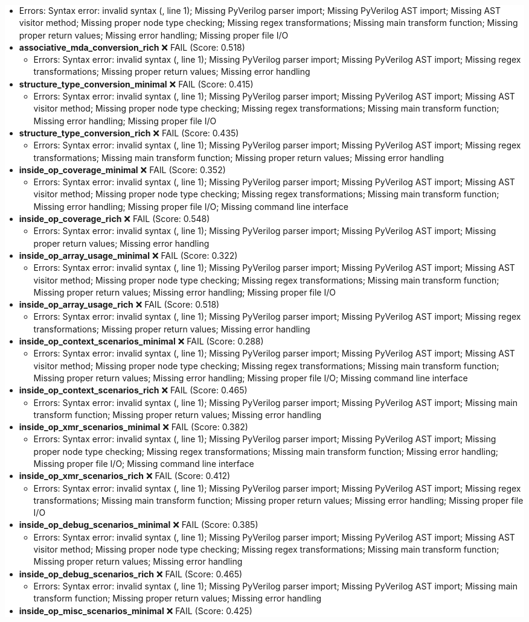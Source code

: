   - Errors: Syntax error: invalid syntax (<unknown>, line 1); Missing PyVerilog parser import; Missing PyVerilog AST import; Missing AST visitor method; Missing proper node type checking; Missing regex transformations; Missing main transform function; Missing proper return values; Missing error handling; Missing proper file I/O
- **associative_mda_conversion_rich** ❌ FAIL (Score: 0.518)
  - Errors: Syntax error: invalid syntax (<unknown>, line 1); Missing PyVerilog parser import; Missing PyVerilog AST import; Missing regex transformations; Missing proper return values; Missing error handling
- **structure_type_conversion_minimal** ❌ FAIL (Score: 0.415)
  - Errors: Syntax error: invalid syntax (<unknown>, line 1); Missing PyVerilog parser import; Missing PyVerilog AST import; Missing AST visitor method; Missing proper node type checking; Missing regex transformations; Missing main transform function; Missing error handling; Missing proper file I/O
- **structure_type_conversion_rich** ❌ FAIL (Score: 0.435)
  - Errors: Syntax error: invalid syntax (<unknown>, line 1); Missing PyVerilog parser import; Missing PyVerilog AST import; Missing regex transformations; Missing main transform function; Missing proper return values; Missing error handling
- **inside_op_coverage_minimal** ❌ FAIL (Score: 0.352)
  - Errors: Syntax error: invalid syntax (<unknown>, line 1); Missing PyVerilog parser import; Missing PyVerilog AST import; Missing AST visitor method; Missing proper node type checking; Missing regex transformations; Missing main transform function; Missing error handling; Missing proper file I/O; Missing command line interface
- **inside_op_coverage_rich** ❌ FAIL (Score: 0.548)
  - Errors: Syntax error: invalid syntax (<unknown>, line 1); Missing PyVerilog parser import; Missing PyVerilog AST import; Missing proper return values; Missing error handling
- **inside_op_array_usage_minimal** ❌ FAIL (Score: 0.322)
  - Errors: Syntax error: invalid syntax (<unknown>, line 1); Missing PyVerilog parser import; Missing PyVerilog AST import; Missing AST visitor method; Missing proper node type checking; Missing regex transformations; Missing main transform function; Missing proper return values; Missing error handling; Missing proper file I/O
- **inside_op_array_usage_rich** ❌ FAIL (Score: 0.518)
  - Errors: Syntax error: invalid syntax (<unknown>, line 1); Missing PyVerilog parser import; Missing PyVerilog AST import; Missing regex transformations; Missing proper return values; Missing error handling
- **inside_op_context_scenarios_minimal** ❌ FAIL (Score: 0.288)
  - Errors: Syntax error: invalid syntax (<unknown>, line 1); Missing PyVerilog parser import; Missing PyVerilog AST import; Missing AST visitor method; Missing proper node type checking; Missing regex transformations; Missing main transform function; Missing proper return values; Missing error handling; Missing proper file I/O; Missing command line interface
- **inside_op_context_scenarios_rich** ❌ FAIL (Score: 0.465)
  - Errors: Syntax error: invalid syntax (<unknown>, line 1); Missing PyVerilog parser import; Missing PyVerilog AST import; Missing main transform function; Missing proper return values; Missing error handling
- **inside_op_xmr_scenarios_minimal** ❌ FAIL (Score: 0.382)
  - Errors: Syntax error: invalid syntax (<unknown>, line 1); Missing PyVerilog parser import; Missing PyVerilog AST import; Missing proper node type checking; Missing regex transformations; Missing main transform function; Missing error handling; Missing proper file I/O; Missing command line interface
- **inside_op_xmr_scenarios_rich** ❌ FAIL (Score: 0.412)
  - Errors: Syntax error: invalid syntax (<unknown>, line 1); Missing PyVerilog parser import; Missing PyVerilog AST import; Missing regex transformations; Missing main transform function; Missing proper return values; Missing error handling; Missing proper file I/O
- **inside_op_debug_scenarios_minimal** ❌ FAIL (Score: 0.385)
  - Errors: Syntax error: invalid syntax (<unknown>, line 1); Missing PyVerilog parser import; Missing PyVerilog AST import; Missing AST visitor method; Missing proper node type checking; Missing regex transformations; Missing main transform function; Missing proper return values; Missing error handling
- **inside_op_debug_scenarios_rich** ❌ FAIL (Score: 0.465)
  - Errors: Syntax error: invalid syntax (<unknown>, line 1); Missing PyVerilog parser import; Missing PyVerilog AST import; Missing main transform function; Missing proper return values; Missing error handling
- **inside_op_misc_scenarios_minimal** ❌ FAIL (Score: 0.425)